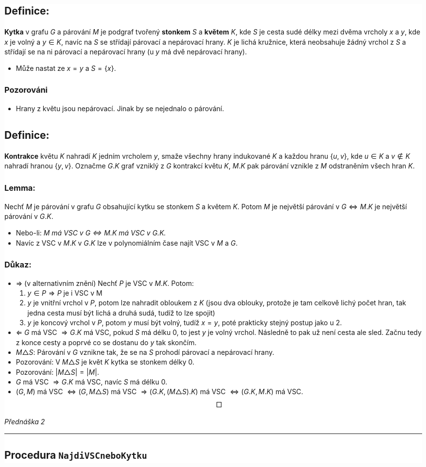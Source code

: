 ## Definice:

**Kytka** v grafu $G$ a párování $M$ je podgraf tvořený **stonkem** $S$ a **květem** $K$, kde $S$ je cesta sudé délky mezi dvěma vrcholy $x$ a $y$, kde $x$ je volný a $y \in K$, navíc na $S$ se střídají párovací a nepárovací hrany. $K$ je lichá kružnice, která neobsahuje žádný vrchol z $S$ a střídají se na ni párovací a nepárovací hrany (u $y$ má dvě nepárovací hrany).

- Může nastat ze $x=y$ a $S=\{x\}$.

### Pozorováni

- Hrany z květu jsou nepárovací. Jinak by se nejednalo o párování.

## Definice:

**Kontrakce** květu $K$ nahradí $K$ jedním vrcholem $y$, smaže všechny hrany indukované $K$ a každou hranu $\{u,v\}$, kde $u \in K$ a $v \notin K$ nahradí hranou $\{y,v\}$. Označme $G.K$ graf vzniklý z $G$ kontrakcí květu $K$, $M.K$ pak párování vznikle z $M$ odstraněním všech hran $K$.

### Lemma:

Nechť $M$ je párování v grafu $G$ obsahující kytku se stonkem $S$ a květem $K$. Potom $M$ je největší párování v $G \Leftrightarrow M.K$ je největší párování v $G.K$.

- Nebo-li: *$M$ má VSC v $G \Leftrightarrow M.K$ má VSC v $G.K$.*
- Navíc z VSC v $M.K$ v $G.K$ lze v polynomiálním čase najít VSC v $M$ a $G$.

### Důkaz:

- $\Rightarrow$ (v alternativním znění) Nechť $P$ je VSC v $M.K$. Potom:
	1. $y \in P \Rightarrow P$ je i VSC v M
	2. $y$ je vnitřní vrchol v $P$, potom lze nahradit obloukem z $K$ (jsou dva oblouky, protože je tam celkově lichý počet hran, tak jedna cesta musí být lichá a druhá sudá, tudíž to lze spojit)
	3. $y$ je koncový vrchol v $P$, potom $y$ musí být volný, tudíž $x=y$, poté prakticky stejný postup jako u 2.
- $\Leftarrow$ $G$ má VSC $\Rightarrow G.K$ má VSC, pokud $S$ má délku $0$, to jest $y$ je volný vrchol. Následně to pak už není cesta ale sled. Začnu tedy z konce cesty a poprvé co se dostanu do $y$ tak skončím.
- $M \triangle S:$ Párování v $G$ vznikne tak, že se na $S$ prohodí párovací a nepárovací hrany.
- Pozorování: V $M \triangle S$ je květ $K$ kytka se stonkem délky $0$.
- Pozorování: $|M \triangle S| = |M|$.
- $G$ má VSC $\Rightarrow G.K$ má VSC, navíc $S$ má délku $0$.
- $(G,M)$ má VSC $\Leftrightarrow (G, M \triangle S)$ má VSC $\Rightarrow (G.K, (M \triangle S).K)$ má VSC $\Leftrightarrow (G.K, M.K)$ má VSC.
$$
\Box
$$

*Přednáška 2*

* * *

## Procedura `NajdiVSCneboKytku`
